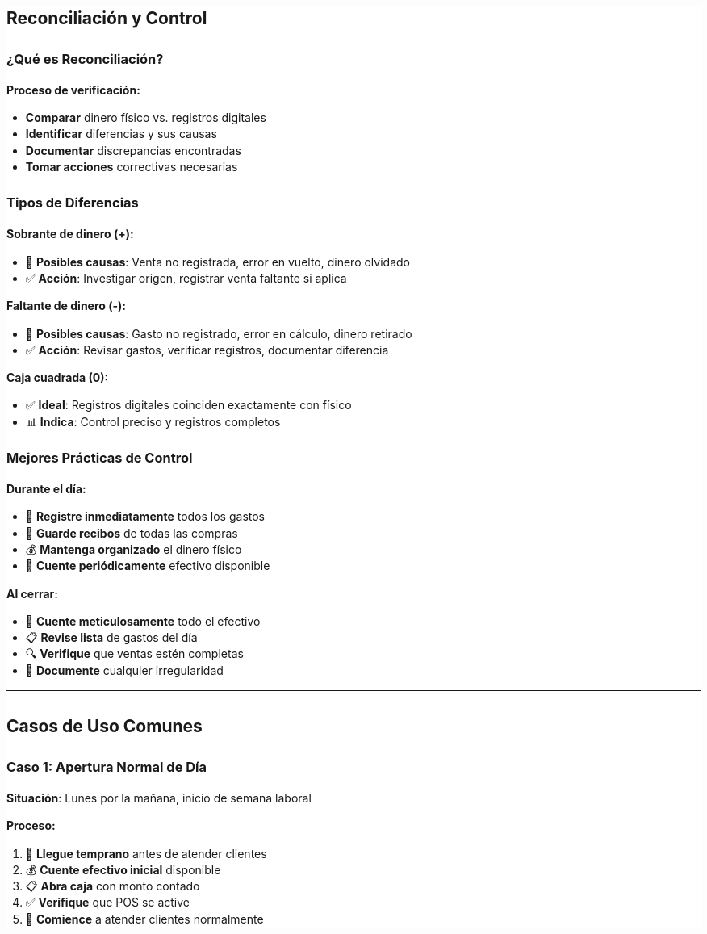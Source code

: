 
## Reconciliación y Control

### ¿Qué es Reconciliación?
**Proceso de verificación:**
- **Comparar** dinero físico vs. registros digitales
- **Identificar** diferencias y sus causas
- **Documentar** discrepancias encontradas
- **Tomar acciones** correctivas necesarias

### Tipos de Diferencias

**Sobrante de dinero (+):**
- 🤔 **Posibles causas**: Venta no registrada, error en vuelto, dinero olvidado
- ✅ **Acción**: Investigar origen, registrar venta faltante si aplica

**Faltante de dinero (-):**
- 🤔 **Posibles causas**: Gasto no registrado, error en cálculo, dinero retirado
- ✅ **Acción**: Revisar gastos, verificar registros, documentar diferencia

**Caja cuadrada (0):**
- ✅ **Ideal**: Registros digitales coinciden exactamente con físico
- 📊 **Indica**: Control preciso y registros completos

### Mejores Prácticas de Control

**Durante el día:**
- 📝 **Registre inmediatamente** todos los gastos
- 🧾 **Guarde recibos** de todas las compras
- 💰 **Mantenga organizado** el dinero físico
- 🔄 **Cuente periódicamente** efectivo disponible

**Al cerrar:**
- 🧮 **Cuente meticulosamente** todo el efectivo
- 📋 **Revise lista** de gastos del día
- 🔍 **Verifique** que ventas estén completas
- 📝 **Documente** cualquier irregularidad

---

## Casos de Uso Comunes

### Caso 1: Apertura Normal de Día
**Situación**: Lunes por la mañana, inicio de semana laboral

**Proceso:**
1. 🌅 **Llegue temprano** antes de atender clientes
2. 💰 **Cuente efectivo inicial** disponible
3. 📋 **Abra caja** con monto contado
4. ✅ **Verifique** que POS se active
5. 🚀 **Comience** a atender clientes normalmente
